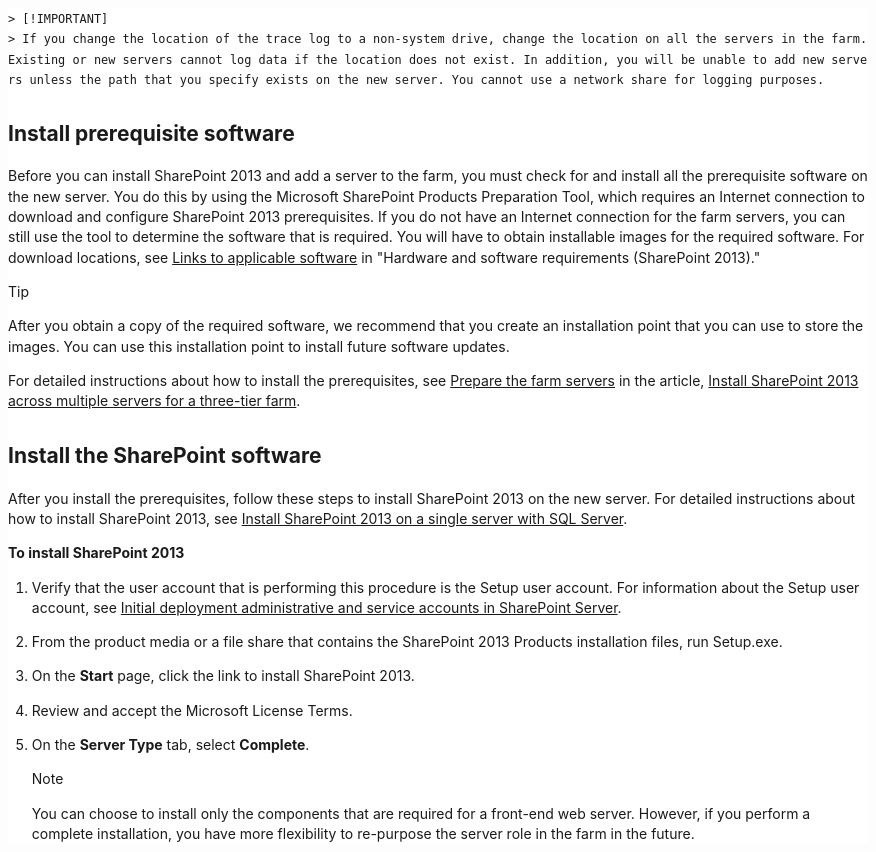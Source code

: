     > [!IMPORTANT]
    > If you change the location of the trace log to a non-system drive, change the location on all the servers in the farm. Existing or new servers cannot log data if the location does not exist. In addition, you will be unable to add new servers unless the path that you specify exists on the new server. You cannot use a network share for logging purposes. 
  
## Install prerequisite software
<a name="prereq"> </a>

Before you can install SharePoint 2013 and add a server to the farm, you must check for and install all the prerequisite software on the new server. You do this by using the Microsoft SharePoint Products Preparation Tool, which requires an Internet connection to download and configure SharePoint 2013 prerequisites. If you do not have an Internet connection for the farm servers, you can still use the tool to determine the software that is required. You will have to obtain installable images for the required software. For download locations, see [Links to applicable software](hardware-and-software-requirements.md#section5) in "Hardware and software requirements (SharePoint 2013)." 
  
> [!TIP]
> After you obtain a copy of the required software, we recommend that you create an installation point that you can use to store the images. You can use this installation point to install future software updates. 
  
For detailed instructions about how to install the prerequisites, see [Prepare the farm servers](install-sharepoint-server-2016-across-multiple-servers.md#PrepareServers) in the article, [Install SharePoint 2013 across multiple servers for a three-tier farm](multiple-servers-for-a-three-tier-farm.md).
  
## Install the SharePoint software
<a name="installSP"> </a>

After you install the prerequisites, follow these steps to install SharePoint 2013 on the new server. For detailed instructions about how to install SharePoint 2013, see [Install SharePoint 2013 on a single server with SQL Server](single-server-with-sql-server.md).
  
 **To install SharePoint 2013**
  
1. Verify that the user account that is performing this procedure is the Setup user account. For information about the Setup user account, see [Initial deployment administrative and service accounts in SharePoint Server](initial-deployment-administrative-and-service-accounts-in-sharepoint-server.md).
    
2. From the product media or a file share that contains the SharePoint 2013 Products installation files, run Setup.exe.
    
3. On the **Start** page, click the link to install SharePoint 2013. 
    
4. Review and accept the Microsoft License Terms.
    
5. On the **Server Type** tab, select **Complete**.
    
    > [!NOTE]
    > You can choose to install only the components that are required for a front-end web server. However, if you perform a complete installation, you have more flexibility to re-purpose the server role in the farm in the future. 
  